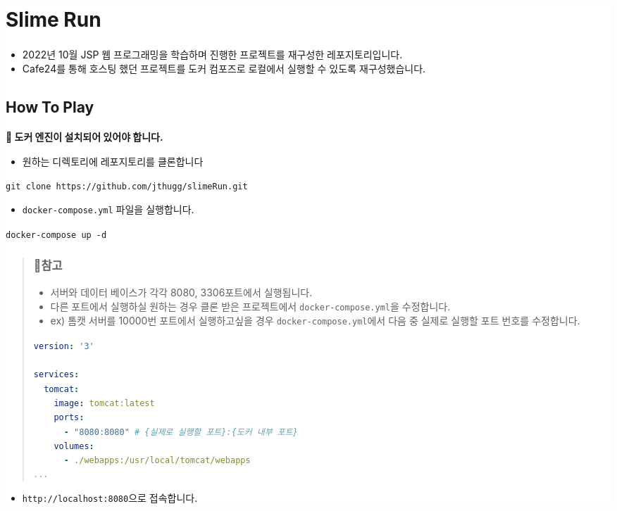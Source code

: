 # Slime Run

- 2022년 10월 JSP 웹 프로그래밍을 학습하며 진행한 프로젝트를 재구성한 레포지토리입니다.
- Cafe24를 통해 호스팅 했던 프로젝트를 도커 컴포즈로 로컬에서 실행할 수 있도록 재구성했습니다.

## How To Play

**📍 도커 엔진이 설치되어 있어야 합니다.**

- 원하는 디렉토리에 레포지토리를 클론합니다
```
git clone https://github.com/jthugg/slimeRun.git
```

- `docker-compose.yml` 파일을 실행합니다.

```
docker-compose up -d
```

> ### 📍참고
> - 서버와 데이터 베이스가 각각 8080, 3306포트에서 실행됩니다.
> - 다른 포트에서 실행하실 원하는 경우 클론 받은 프로젝트에서 `docker-compose.yml`을 수정합니다.
> - ex) 톰캣 서버를 10000번 포트에서 실행하고싶을 경우 `docker-compose.yml`에서 다음 중 실제로 실행할 포트 번호를 수정합니다.
> ```yml
> version: '3'
> 
> services:
>   tomcat:
>     image: tomcat:latest
>     ports:
>       - "8080:8080" # {실제로 실행할 포트}:{도커 내부 포트}
>     volumes:
>       - ./webapps:/usr/local/tomcat/webapps
> ...
> ```

- `http://localhost:8080`으로 접속합니다.

